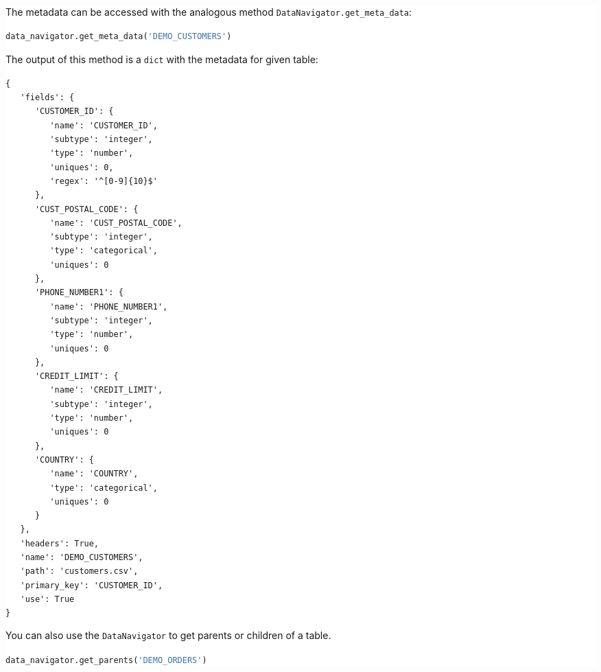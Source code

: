 The metadata can be accessed with the analogous method `DataNavigator.get_meta_data`:

```python
data_navigator.get_meta_data('DEMO_CUSTOMERS')
```

The output of this method is a `dict` with the metadata for given table:

```text
{
   'fields': {
      'CUSTOMER_ID': {
         'name': 'CUSTOMER_ID',
         'subtype': 'integer',
         'type': 'number',
         'uniques': 0,
         'regex': '^[0-9]{10}$'
      },
      'CUST_POSTAL_CODE': {
         'name': 'CUST_POSTAL_CODE',
         'subtype': 'integer',
         'type': 'categorical',
         'uniques': 0
      },
      'PHONE_NUMBER1': {
         'name': 'PHONE_NUMBER1',
         'subtype': 'integer',
         'type': 'number',
         'uniques': 0
      },
      'CREDIT_LIMIT': {
         'name': 'CREDIT_LIMIT',
         'subtype': 'integer',
         'type': 'number',
         'uniques': 0
      },
      'COUNTRY': {
         'name': 'COUNTRY',
         'type': 'categorical',
         'uniques': 0
      }
   },
   'headers': True,
   'name': 'DEMO_CUSTOMERS',
   'path': 'customers.csv',
   'primary_key': 'CUSTOMER_ID',
   'use': True
}
```

You can also use the `DataNavigator` to get parents or children of a table.

```python
data_navigator.get_parents('DEMO_ORDERS')
```


[pypi-img]: https://img.shields.io/pypi/v/sdv.svg
[pypi-url]: https://pypi.python.org/pypi/sdv
[travis-img]: https://travis-ci.org/HDI-Project/SDV.svg?branch=master
[travis-url]: https://travis-ci.org/HDI-Project/SDV
[codecov-img]: https://codecov.io/gh/HDI-Project/SDV/branch/master/graph/badge.svg
[codecov-url]: https://codecov.io/gh/HDI-Project/SDV
[downloads-img]: https://pepy.tech/badge/sdv
[downloads-url]: https://pepy.tech/project/sdv